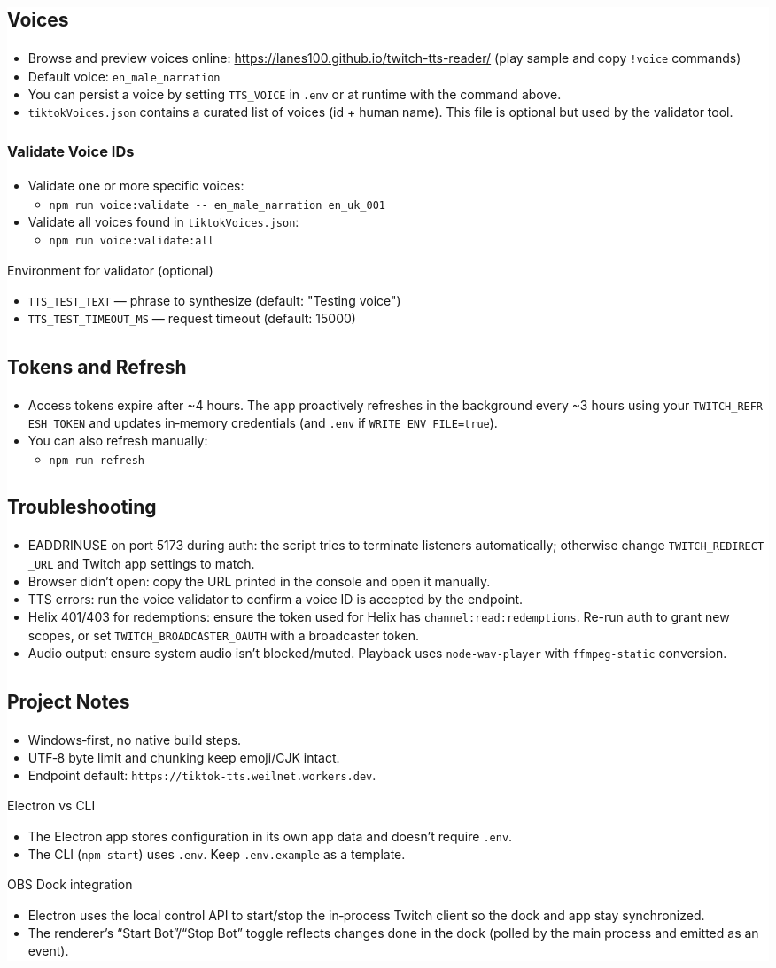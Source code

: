 ## Voices
- Browse and preview voices online: https://lanes100.github.io/twitch-tts-reader/ (play sample and copy `!voice` commands)
- Default voice: `en_male_narration`
- You can persist a voice by setting `TTS_VOICE` in `.env` or at runtime with the command above.
- `tiktokVoices.json` contains a curated list of voices (id + human name). This file is optional but used by the validator tool.

### Validate Voice IDs
- Validate one or more specific voices:
  - `npm run voice:validate -- en_male_narration en_uk_001`
- Validate all voices found in `tiktokVoices.json`:
  - `npm run voice:validate:all`

Environment for validator (optional)
- `TTS_TEST_TEXT` — phrase to synthesize (default: "Testing voice")
- `TTS_TEST_TIMEOUT_MS` — request timeout (default: 15000)

## Tokens and Refresh
- Access tokens expire after ~4 hours. The app proactively refreshes in the background every ~3 hours using your `TWITCH_REFRESH_TOKEN` and updates in‑memory credentials (and `.env` if `WRITE_ENV_FILE=true`).
- You can also refresh manually:
  - `npm run refresh`

## Troubleshooting
- EADDRINUSE on port 5173 during auth: the script tries to terminate listeners automatically; otherwise change `TWITCH_REDIRECT_URL` and Twitch app settings to match.
- Browser didn’t open: copy the URL printed in the console and open it manually.
- TTS errors: run the voice validator to confirm a voice ID is accepted by the endpoint.
- Helix 401/403 for redemptions: ensure the token used for Helix has `channel:read:redemptions`. Re-run auth to grant new scopes, or set `TWITCH_BROADCASTER_OAUTH` with a broadcaster token.
- Audio output: ensure system audio isn’t blocked/muted. Playback uses `node-wav-player` with `ffmpeg-static` conversion.

## Project Notes
- Windows‑first, no native build steps.
- UTF‑8 byte limit and chunking keep emoji/CJK intact.
- Endpoint default: `https://tiktok-tts.weilnet.workers.dev`.

Electron vs CLI
- The Electron app stores configuration in its own app data and doesn’t require `.env`.
- The CLI (`npm start`) uses `.env`. Keep `.env.example` as a template.

OBS Dock integration
- Electron uses the local control API to start/stop the in‑process Twitch client so the dock and app stay synchronized.
- The renderer’s “Start Bot”/“Stop Bot” toggle reflects changes done in the dock (polled by the main process and emitted as an event).
